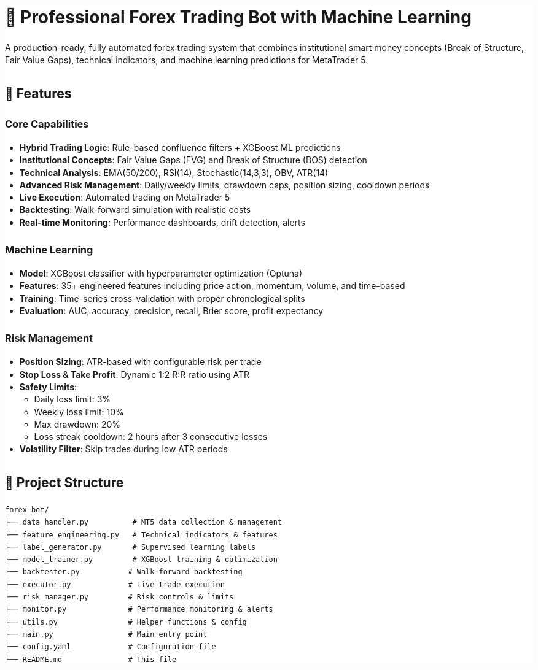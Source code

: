# 🤖 Professional Forex Trading Bot with Machine Learning

A production-ready, fully automated forex trading system that combines institutional smart money concepts (Break of Structure, Fair Value Gaps), technical indicators, and machine learning predictions for MetaTrader 5.

## 🌟 Features

### Core Capabilities
- **Hybrid Trading Logic**: Rule-based confluence filters + XGBoost ML predictions
- **Institutional Concepts**: Fair Value Gaps (FVG) and Break of Structure (BOS) detection
- **Technical Analysis**: EMA(50/200), RSI(14), Stochastic(14,3,3), OBV, ATR(14)
- **Advanced Risk Management**: Daily/weekly limits, drawdown caps, position sizing, cooldown periods
- **Live Execution**: Automated trading on MetaTrader 5
- **Backtesting**: Walk-forward simulation with realistic costs
- **Real-time Monitoring**: Performance dashboards, drift detection, alerts

### Machine Learning
- **Model**: XGBoost classifier with hyperparameter optimization (Optuna)
- **Features**: 35+ engineered features including price action, momentum, volume, and time-based
- **Training**: Time-series cross-validation with proper chronological splits
- **Evaluation**: AUC, accuracy, precision, recall, Brier score, profit expectancy

### Risk Management
- **Position Sizing**: ATR-based with configurable risk per trade
- **Stop Loss & Take Profit**: Dynamic 1:2 R:R ratio using ATR
- **Safety Limits**: 
  - Daily loss limit: 3%
  - Weekly loss limit: 10%
  - Max drawdown: 20%
  - Loss streak cooldown: 2 hours after 3 consecutive losses
- **Volatility Filter**: Skip trades during low ATR periods

## 📁 Project Structure

```
forex_bot/
├── data_handler.py          # MT5 data collection & management
├── feature_engineering.py   # Technical indicators & features
├── label_generator.py       # Supervised learning labels
├── model_trainer.py         # XGBoost training & optimization
├── backtester.py           # Walk-forward backtesting
├── executor.py             # Live trade execution
├── risk_manager.py         # Risk controls & limits
├── monitor.py              # Performance monitoring & alerts
├── utils.py                # Helper functions & config
├── main.py                 # Main entry point
├── config.yaml             # Configuration file
└── README.md               # This file
```
